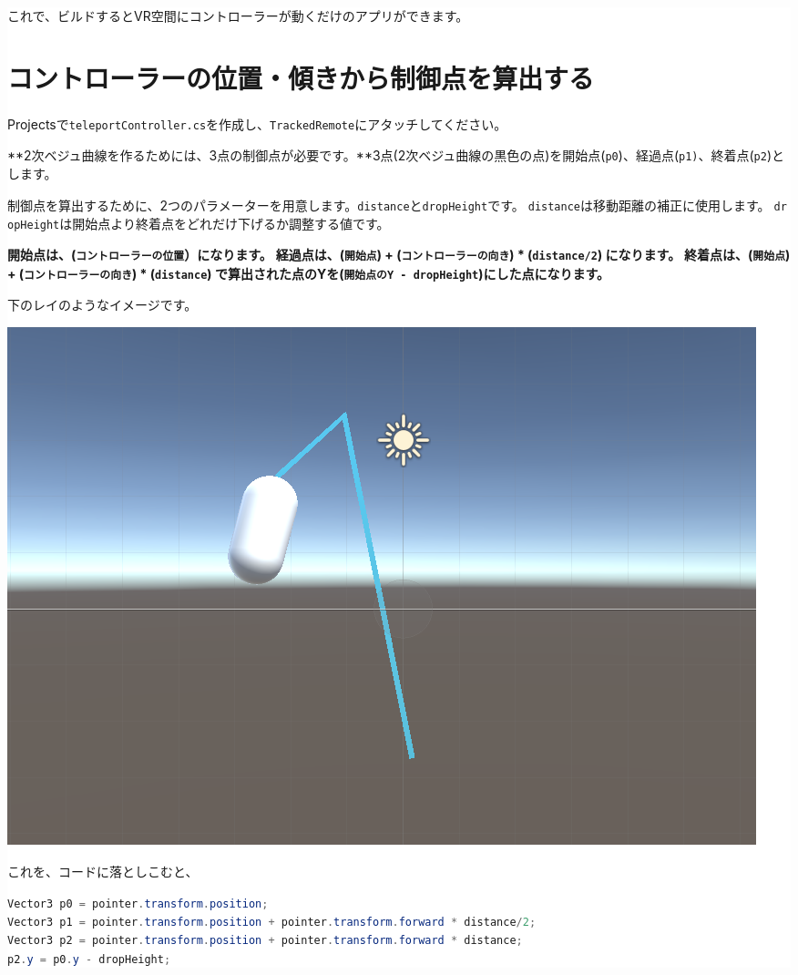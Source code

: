 これで、ビルドするとVR空間にコントローラーが動くだけのアプリができます。

# コントローラーの位置・傾きから制御点を算出する

Projectsで`teleportController.cs`を作成し、`TrackedRemote`にアタッチしてください。

**2次ベジュ曲線を作るためには、3点の制御点が必要です。**3点(2次ベジュ曲線の黒色の点)を開始点(`p0`)、経過点(`p1)`、終着点(`p2`)とします。

制御点を算出するために、2つのパラメーターを用意します。`distance`と`dropHeight`です。
`distance`は移動距離の補正に使用します。
`dropHeight`は開始点より終着点をどれだけ下げるか調整する値です。

**開始点は、(`コントローラーの位置`）になります。**
**経過点は、(`開始点`) + (`コントローラーの向き`) * (`distance/2`) になります。**
**終着点は、(`開始点`) + (`コントローラーの向き`) * (`distance`) で算出された点のYを(`開始点のY - dropHeight`)にした点になります。**

下のレイのようなイメージです。

![](point_image01.png)

これを、コードに落としこむと、

```cs
Vector3 p0 = pointer.transform.position;
Vector3 p1 = pointer.transform.position + pointer.transform.forward * distance/2;
Vector3 p2 = pointer.transform.position + pointer.transform.forward * distance;
p2.y = p0.y - dropHeight;
```
